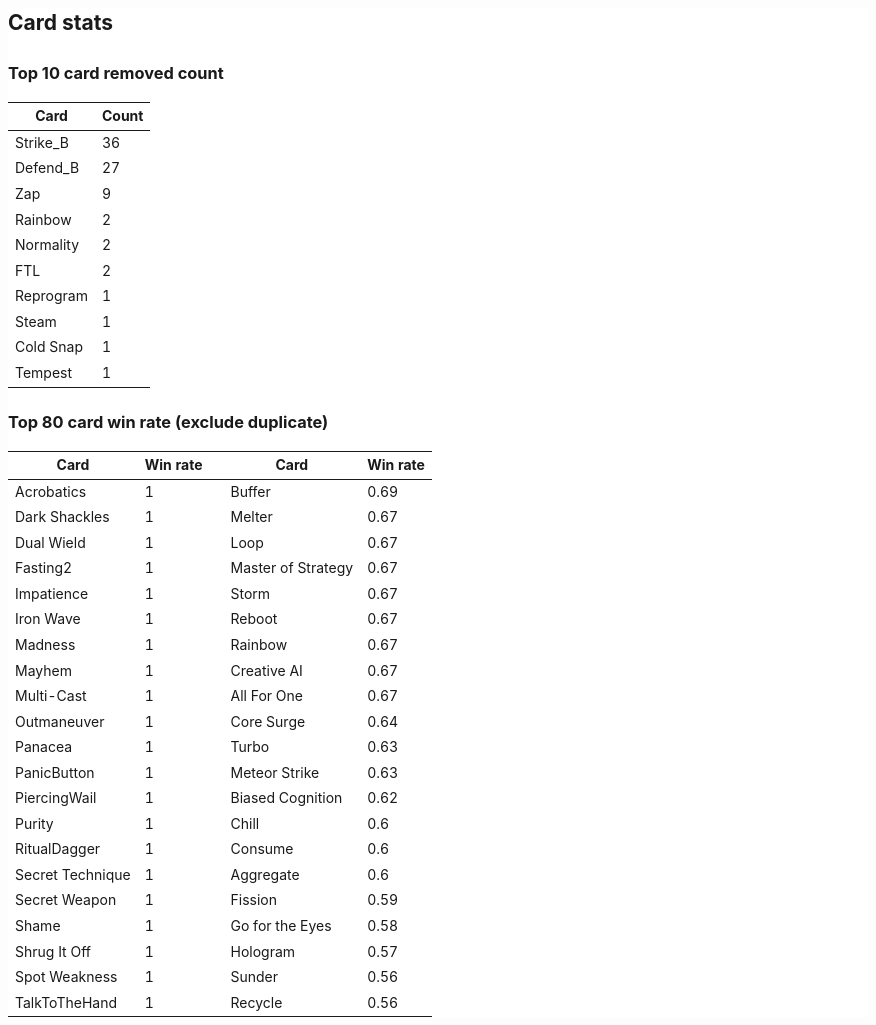 
## Card stats
### Top 10 card removed count
| Card      |   Count |
|-----------|---------|
| Strike_B  |      36 |
| Defend_B  |      27 |
| Zap       |       9 |
| Rainbow   |       2 |
| Normality |       2 |
| FTL       |       2 |
| Reprogram |       1 |
| Steam     |       1 |
| Cold Snap |       1 |
| Tempest   |       1 |


### Top 80 card win rate (exclude duplicate)
| Card               |   Win rate |     | Card               |   Win rate |
|--------------------|------------|-----|--------------------|------------|
| Acrobatics         |       1    |     | Buffer             |       0.69 |
| Dark Shackles      |       1    |     | Melter             |       0.67 |
| Dual Wield         |       1    |     | Loop               |       0.67 |
| Fasting2           |       1    |     | Master of Strategy |       0.67 |
| Impatience         |       1    |     | Storm              |       0.67 |
| Iron Wave          |       1    |     | Reboot             |       0.67 |
| Madness            |       1    |     | Rainbow            |       0.67 |
| Mayhem             |       1    |     | Creative AI        |       0.67 |
| Multi-Cast         |       1    |     | All For One        |       0.67 |
| Outmaneuver        |       1    |     | Core Surge         |       0.64 |
| Panacea            |       1    |     | Turbo              |       0.63 |
| PanicButton        |       1    |     | Meteor Strike      |       0.63 |
| PiercingWail       |       1    |     | Biased Cognition   |       0.62 |
| Purity             |       1    |     | Chill              |       0.6  |
| RitualDagger       |       1    |     | Consume            |       0.6  |
| Secret Technique   |       1    |     | Aggregate          |       0.6  |
| Secret Weapon      |       1    |     | Fission            |       0.59 |
| Shame              |       1    |     | Go for the Eyes    |       0.58 |
| Shrug It Off       |       1    |     | Hologram           |       0.57 |
| Spot Weakness      |       1    |     | Sunder             |       0.56 |
| TalkToTheHand      |       1    |     | Recycle            |       0.56 |